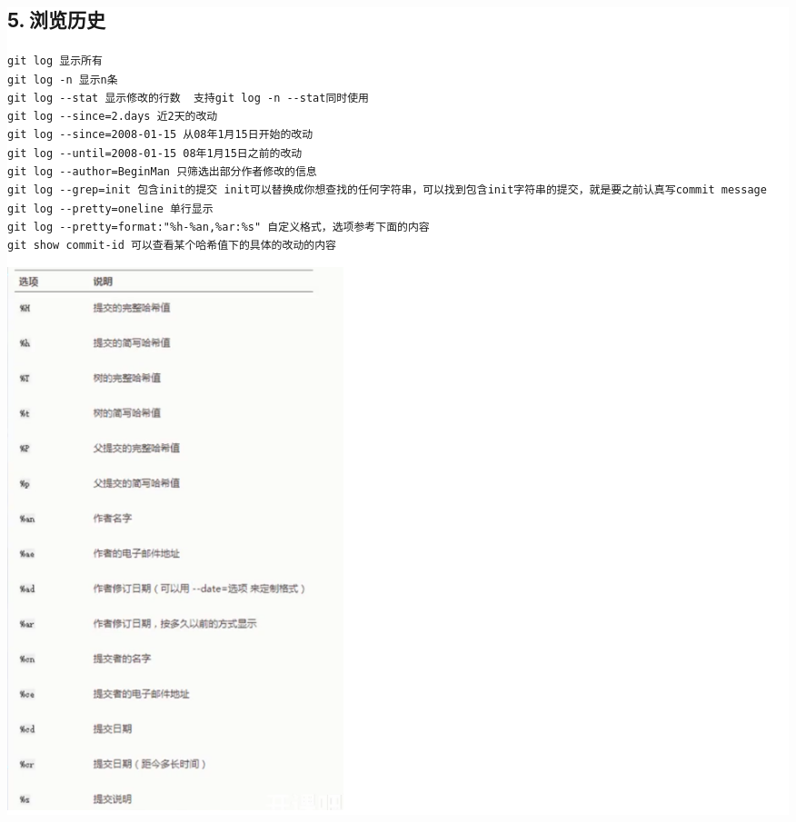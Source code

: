 ## 5. 浏览历史

```
git log 显示所有
git log -n 显示n条
git log --stat 显示修改的行数  支持git log -n --stat同时使用
git log --since=2.days 近2天的改动
git log --since=2008-01-15 从08年1月15日开始的改动
git log --until=2008-01-15 08年1月15日之前的改动
git log --author=BeginMan 只筛选出部分作者修改的信息
git log --grep=init 包含init的提交 init可以替换成你想查找的任何字符串，可以找到包含init字符串的提交，就是要之前认真写commit message
git log --pretty=oneline 单行显示
git log --pretty=format:"%h-%an,%ar:%s" 自定义格式，选项参考下面的内容
git show commit-id 可以查看某个哈希值下的具体的改动的内容
```

<img src="./images/GitLearnNote/image-20210420180417071.png" style="zoom:90%;" />
